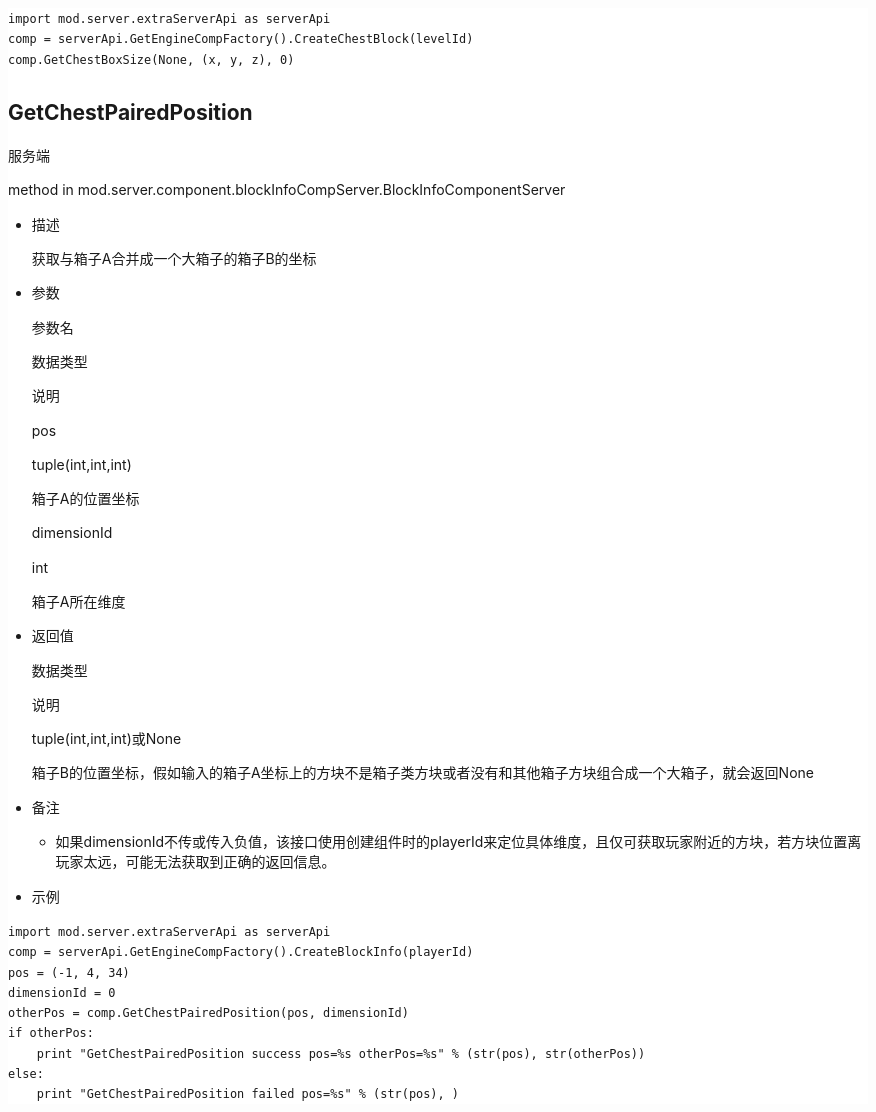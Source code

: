 ```
import mod.server.extraServerApi as serverApi
comp = serverApi.GetEngineCompFactory().CreateChestBlock(levelId)
comp.GetChestBoxSize(None, (x, y, z), 0)

```

##  GetChestPairedPosition

服务端

method in mod.server.component.blockInfoCompServer.BlockInfoComponentServer

*   描述
    
    获取与箱子A合并成一个大箱子的箱子B的坐标
    
*   参数
    
    参数名
    
    数据类型
    
    说明
    
    pos
    
    tuple(int,int,int)
    
    箱子A的位置坐标
    
    dimensionId
    
    int
    
    箱子A所在维度
    
*   返回值
    
    数据类型
    
    说明
    
    tuple(int,int,int)或None
    
    箱子B的位置坐标，假如输入的箱子A坐标上的方块不是箱子类方块或者没有和其他箱子方块组合成一个大箱子，就会返回None
    
*   备注
    
    *   如果dimensionId不传或传入负值，该接口使用创建组件时的playerId来定位具体维度，且仅可获取玩家附近的方块，若方块位置离玩家太远，可能无法获取到正确的返回信息。
*   示例
    

```
import mod.server.extraServerApi as serverApi
comp = serverApi.GetEngineCompFactory().CreateBlockInfo(playerId)
pos = (-1, 4, 34)
dimensionId = 0
otherPos = comp.GetChestPairedPosition(pos, dimensionId)
if otherPos:
    print "GetChestPairedPosition success pos=%s otherPos=%s" % (str(pos), str(otherPos))
else:
    print "GetChestPairedPosition failed pos=%s" % (str(pos), )

```
